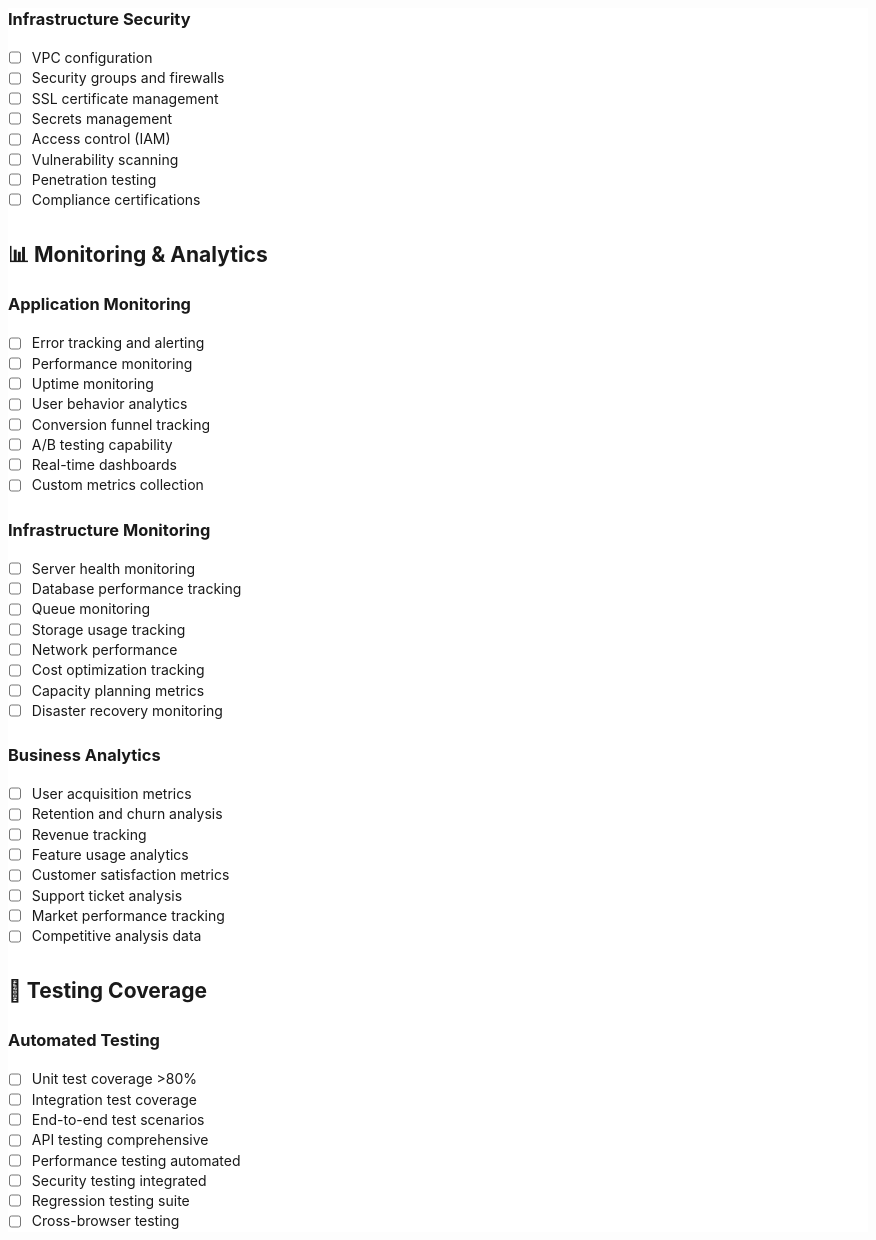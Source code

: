 ### Infrastructure Security
- [ ] VPC configuration
- [ ] Security groups and firewalls
- [ ] SSL certificate management
- [ ] Secrets management
- [ ] Access control (IAM)
- [ ] Vulnerability scanning
- [ ] Penetration testing
- [ ] Compliance certifications

## 📊 Monitoring & Analytics

### Application Monitoring
- [ ] Error tracking and alerting
- [ ] Performance monitoring
- [ ] Uptime monitoring
- [ ] User behavior analytics
- [ ] Conversion funnel tracking
- [ ] A/B testing capability
- [ ] Real-time dashboards
- [ ] Custom metrics collection

### Infrastructure Monitoring
- [ ] Server health monitoring
- [ ] Database performance tracking
- [ ] Queue monitoring
- [ ] Storage usage tracking
- [ ] Network performance
- [ ] Cost optimization tracking
- [ ] Capacity planning metrics
- [ ] Disaster recovery monitoring

### Business Analytics
- [ ] User acquisition metrics
- [ ] Retention and churn analysis
- [ ] Revenue tracking
- [ ] Feature usage analytics
- [ ] Customer satisfaction metrics
- [ ] Support ticket analysis
- [ ] Market performance tracking
- [ ] Competitive analysis data

## 🧪 Testing Coverage

### Automated Testing
- [ ] Unit test coverage >80%
- [ ] Integration test coverage
- [ ] End-to-end test scenarios
- [ ] API testing comprehensive
- [ ] Performance testing automated
- [ ] Security testing integrated
- [ ] Regression testing suite
- [ ] Cross-browser testing
